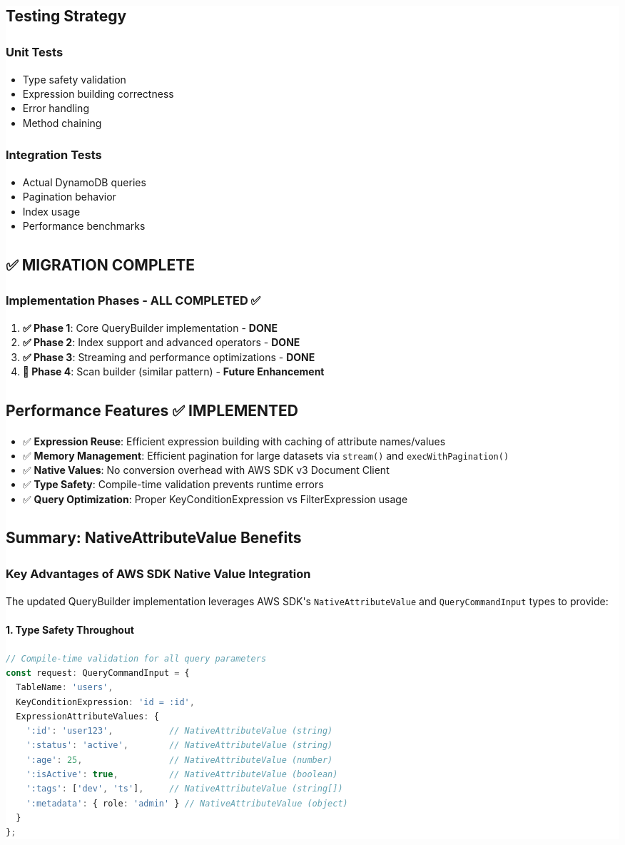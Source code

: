 ## Testing Strategy

### Unit Tests
- Type safety validation
- Expression building correctness
- Error handling
- Method chaining

### Integration Tests
- Actual DynamoDB queries
- Pagination behavior
- Index usage
- Performance benchmarks

## ✅ MIGRATION COMPLETE

### Implementation Phases - ALL COMPLETED ✅

1. **✅ Phase 1**: Core QueryBuilder implementation - **DONE**
2. **✅ Phase 2**: Index support and advanced operators - **DONE**
3. **✅ Phase 3**: Streaming and performance optimizations - **DONE**
4. **🔄 Phase 4**: Scan builder (similar pattern) - **Future Enhancement**

## Performance Features ✅ IMPLEMENTED

- ✅ **Expression Reuse**: Efficient expression building with caching of attribute names/values
- ✅ **Memory Management**: Efficient pagination for large datasets via `stream()` and `execWithPagination()`
- ✅ **Native Values**: No conversion overhead with AWS SDK v3 Document Client
- ✅ **Type Safety**: Compile-time validation prevents runtime errors
- ✅ **Query Optimization**: Proper KeyConditionExpression vs FilterExpression usage

## Summary: NativeAttributeValue Benefits

### Key Advantages of AWS SDK Native Value Integration

The updated QueryBuilder implementation leverages AWS SDK's `NativeAttributeValue` and `QueryCommandInput` types to provide:

#### 1. **Type Safety Throughout**
```typescript
// Compile-time validation for all query parameters
const request: QueryCommandInput = {
  TableName: 'users',
  KeyConditionExpression: 'id = :id',
  ExpressionAttributeValues: {
    ':id': 'user123',           // NativeAttributeValue (string)
    ':status': 'active',        // NativeAttributeValue (string)
    ':age': 25,                 // NativeAttributeValue (number)
    ':isActive': true,          // NativeAttributeValue (boolean)
    ':tags': ['dev', 'ts'],     // NativeAttributeValue (string[])
    ':metadata': { role: 'admin' } // NativeAttributeValue (object)
  }
};
```
